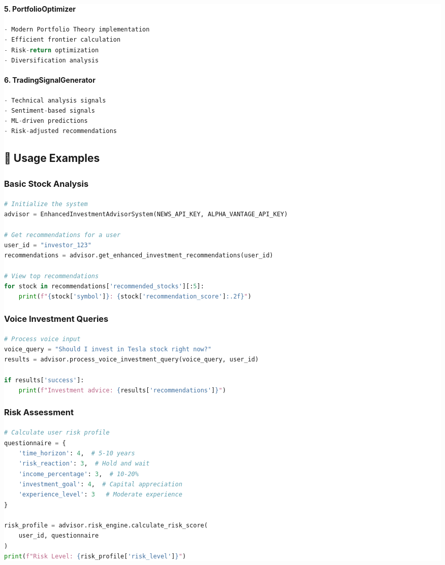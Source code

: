 #### 5. PortfolioOptimizer
```python
- Modern Portfolio Theory implementation
- Efficient frontier calculation
- Risk-return optimization
- Diversification analysis
```

#### 6. TradingSignalGenerator
```python
- Technical analysis signals
- Sentiment-based signals
- ML-driven predictions
- Risk-adjusted recommendations
```

## 🎯 Usage Examples

### Basic Stock Analysis
```python
# Initialize the system
advisor = EnhancedInvestmentAdvisorSystem(NEWS_API_KEY, ALPHA_VANTAGE_API_KEY)

# Get recommendations for a user
user_id = "investor_123"
recommendations = advisor.get_enhanced_investment_recommendations(user_id)

# View top recommendations
for stock in recommendations['recommended_stocks'][:5]:
    print(f"{stock['symbol']}: {stock['recommendation_score']:.2f}")
```

### Voice Investment Queries
```python
# Process voice input
voice_query = "Should I invest in Tesla stock right now?"
results = advisor.process_voice_investment_query(voice_query, user_id)

if results['success']:
    print(f"Investment advice: {results['recommendations']}")
```

### Risk Assessment
```python
# Calculate user risk profile
questionnaire = {
    'time_horizon': 4,  # 5-10 years
    'risk_reaction': 3,  # Hold and wait
    'income_percentage': 3,  # 10-20%
    'investment_goal': 4,  # Capital appreciation
    'experience_level': 3   # Moderate experience
}

risk_profile = advisor.risk_engine.calculate_risk_score(
    user_id, questionnaire
)
print(f"Risk Level: {risk_profile['risk_level']}")
```
